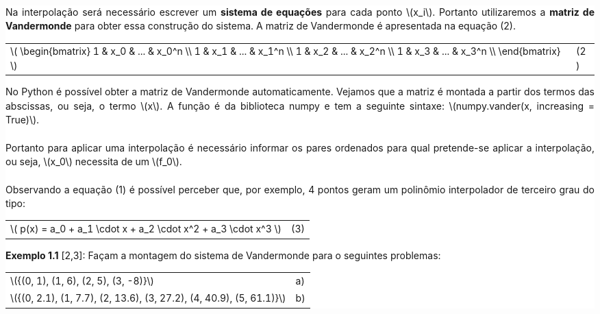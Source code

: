<p align="justify">
Na interpolação será necessário escrever um <b>sistema de equações</b> para cada ponto \(x_i\). Portanto utilizaremos a <b>matriz de Vandermonde</b> para obter essa construção do sistema. A matriz de Vandermonde é apresentada na equação (2).
</p>

<table>
    <tbody>
        <tr>
            <td>\(
                \begin{bmatrix} 
                1 & x_0 & ... & x_0^n \\
                1 & x_1 & ... & x_1^n \\
                1 & x_2 & ... & x_2^n \\
                1 & x_3 & ... & x_3^n \\
                \end{bmatrix}
                \)
            </td>
            <td class="tag">(2)</td>
        </tr>
    </tbody>
</table>

<p align="justify">
No Python é possível obter a matriz de Vandermonde automaticamente. Vejamos que a matriz é montada a partir dos termos das abscissas, ou seja, o termo \(x\). A função é da biblioteca numpy e tem a seguinte sintaxe: \(numpy.vander(x, increasing = True)\).
<br><br>
Portanto para aplicar uma interpolação é necessário informar os pares ordenados para qual pretende-se aplicar a interpolação, ou seja, \(x_0\) necessita de um \(f_0\).
<br><br>
Observando a equação (1) é possível perceber que, por exemplo, 4 pontos geram um polinômio interpolador de terceiro grau do tipo:
</p>

<table>
    <tbody>
        <tr>
            <td>\(
                p(x) = a_0 + a_1 \cdot x + a_2 \cdot x^2 + a_3 \cdot x^3
                \)
            </td>
            <td class="tag">(3)</td>
        </tr>
    </tbody>
</table>

<p align="justify">
<b>Exemplo 1.1</b> [2,3]: Façam a montagem do sistema de Vandermonde para o seguintes problemas:
</p>

<table>
    <tbody>
        <tr>
            <td>\({(0, 1), (1, 6), (2, 5), (3, -8)}\)</td>
            <td>a)</td>
        </tr>
        <tr>
            <td>\({(0, 2.1), (1, 7.7), (2, 13.6), (3, 27.2), (4, 40.9), (5, 61.1)}\)</td>
            <td>b)</td>
        </tr>
    </tbody>
</table>
